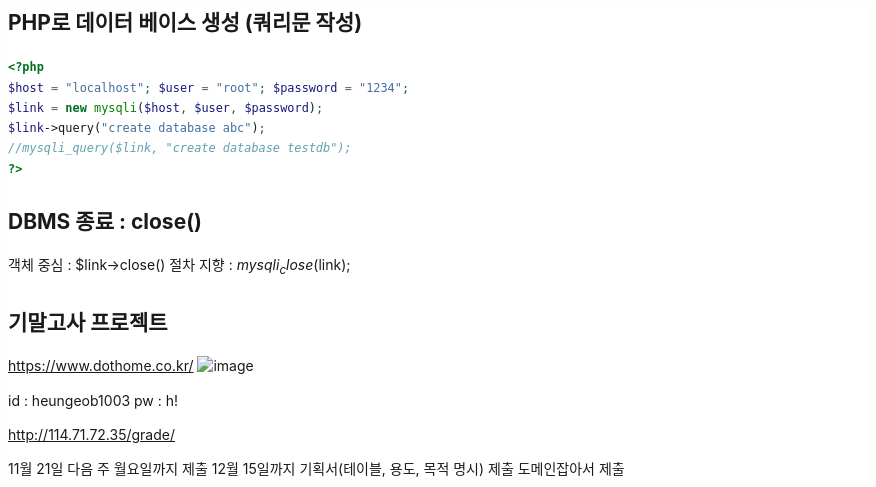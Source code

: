 ## PHP로 데이터 베이스 생성 (쿼리문 작성)
```PHP
<?php
$host = "localhost"; $user = "root"; $password = "1234";
$link = new mysqli($host, $user, $password);
$link->query("create database abc");
//mysqli_query($link, "create database testdb");
?>
```

## DBMS 종료 : close()

객체 중심 : $link->close()
절차 지향 : $mysqli_close($link);

## 기말고사 프로젝트

https://www.dothome.co.kr/
![image](https://user-images.githubusercontent.com/58906858/201856822-e8d36973-36ef-4bbc-8ec9-1e4b06b169b7.png)

id : heungeob1003
pw : h!

http://114.71.72.35/grade/

11월 21일 다음 주 월요일까지 제출
12월 15일까지 기획서(테이블, 용도, 목적 명시) 제출 도메인잡아서 제출
